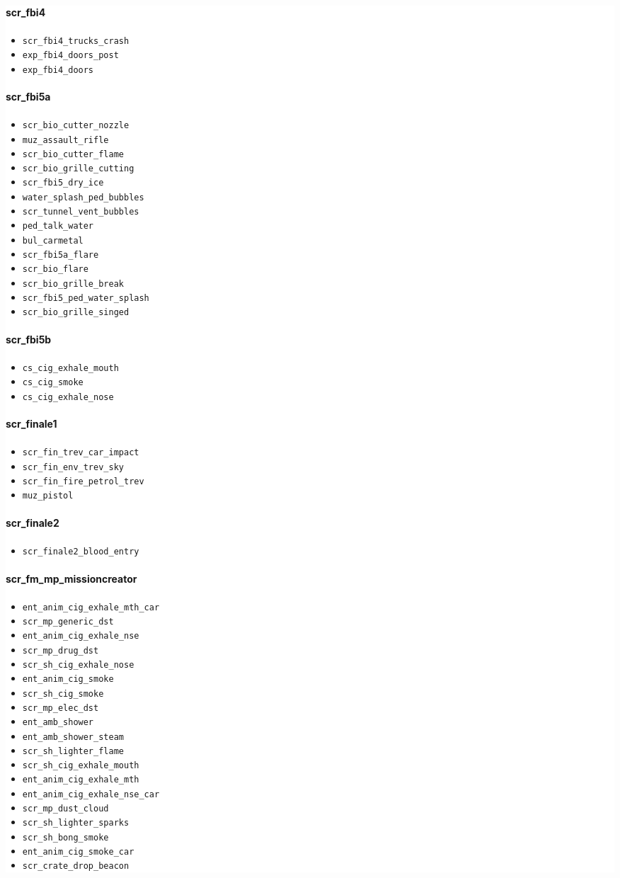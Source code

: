 #### scr_fbi4

- `scr_fbi4_trucks_crash`
- `exp_fbi4_doors_post`
- `exp_fbi4_doors`

#### scr_fbi5a

- `scr_bio_cutter_nozzle`
- `muz_assault_rifle`
- `scr_bio_cutter_flame`
- `scr_bio_grille_cutting`
- `scr_fbi5_dry_ice`
- `water_splash_ped_bubbles`
- `scr_tunnel_vent_bubbles`
- `ped_talk_water`
- `bul_carmetal`
- `scr_fbi5a_flare`
- `scr_bio_flare`
- `scr_bio_grille_break`
- `scr_fbi5_ped_water_splash`
- `scr_bio_grille_singed`

#### scr_fbi5b

- `cs_cig_exhale_mouth`
- `cs_cig_smoke`
- `cs_cig_exhale_nose`

#### scr_finale1

- `scr_fin_trev_car_impact`
- `scr_fin_env_trev_sky`
- `scr_fin_fire_petrol_trev`
- `muz_pistol`

#### scr_finale2

- `scr_finale2_blood_entry`

#### scr_fm_mp_missioncreator

- `ent_anim_cig_exhale_mth_car`
- `scr_mp_generic_dst`
- `ent_anim_cig_exhale_nse`
- `scr_mp_drug_dst`
- `scr_sh_cig_exhale_nose`
- `ent_anim_cig_smoke`
- `scr_sh_cig_smoke`
- `scr_mp_elec_dst`
- `ent_amb_shower`
- `ent_amb_shower_steam`
- `scr_sh_lighter_flame`
- `scr_sh_cig_exhale_mouth`
- `ent_anim_cig_exhale_mth`
- `ent_anim_cig_exhale_nse_car`
- `scr_mp_dust_cloud`
- `scr_sh_lighter_sparks`
- `scr_sh_bong_smoke`
- `ent_anim_cig_smoke_car`
- `scr_crate_drop_beacon`
